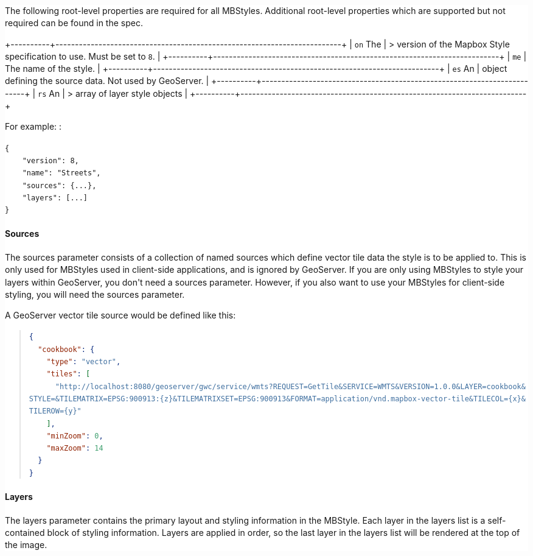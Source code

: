 The following root-level properties are required for all MBStyles. Additional root-level properties which are supported but not required can be found in the spec.

+----------+-------------------------------------------------------------------------+
| `on` The | > version of the Mapbox Style specification to use. Must be set to `8`. |
+----------+-------------------------------------------------------------------------+
| `me`     | The name of the style.                                                  |
+----------+-------------------------------------------------------------------------+
| `es` An  | object defining the source data. Not used by GeoServer.                 |
+----------+-------------------------------------------------------------------------+
| `rs` An  | > array of layer style objects                                          |
+----------+-------------------------------------------------------------------------+

For example: :

    {
        "version": 8,
        "name": "Streets",
        "sources": {...},
        "layers": [...]
    }

#### Sources

The sources parameter consists of a collection of named sources which define vector tile data the style is to be applied to. This is only used for MBStyles used in client-side applications, and is ignored by GeoServer. If you are only using MBStyles to style your layers within GeoServer, you don't need a sources parameter. However, if you also want to use your MBStyles for client-side styling, you will need the sources parameter.

A GeoServer vector tile source would be defined like this:

> ``` json
> {
>   "cookbook": {
>     "type": "vector",
>     "tiles": [
>       "http://localhost:8080/geoserver/gwc/service/wmts?REQUEST=GetTile&SERVICE=WMTS&VERSION=1.0.0&LAYER=cookbook&STYLE=&TILEMATRIX=EPSG:900913:{z}&TILEMATRIXSET=EPSG:900913&FORMAT=application/vnd.mapbox-vector-tile&TILECOL={x}&TILEROW={y}"
>     ],
>     "minZoom": 0,
>     "maxZoom": 14
>   }
> }
> ```

#### Layers

The layers parameter contains the primary layout and styling information in the MBStyle. Each layer in the layers list is a self-contained block of styling information. Layers are applied in order, so the last layer in the layers list will be rendered at the top of the image.
